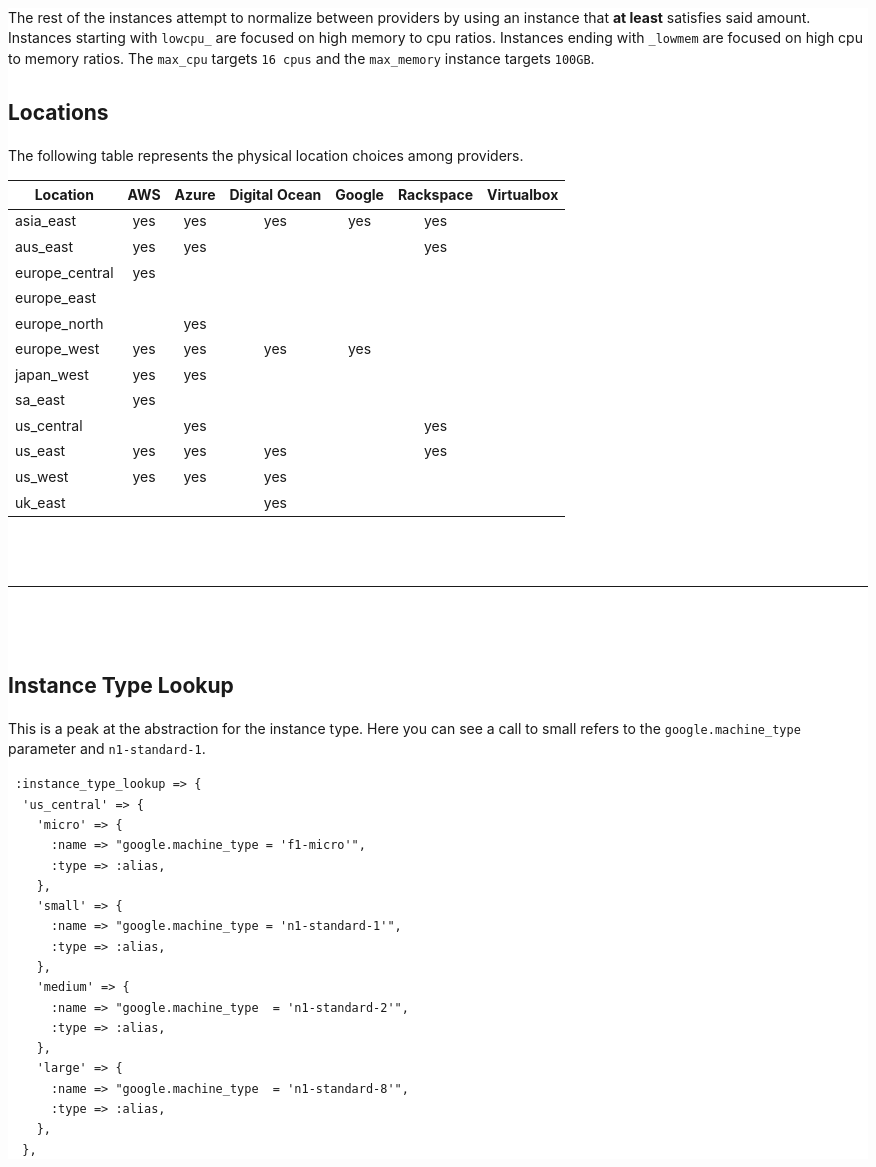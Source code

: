 The rest of the instances attempt to normalize between providers by using an instance that **at least** satisfies said amount.  Instances starting with ```lowcpu_``` are focused on high memory to cpu ratios.  Instances ending with ```_lowmem``` are focused on high cpu to memory ratios.  The ```max_cpu``` targets ```16 cpus``` and the ```max_memory``` instance targets ```100GB```.


<A name="Locations">Locations</a>
----------------------
The following table represents the physical location choices among providers.  

| Location   |  AWS  |  Azure      |  Digital Ocean  |  Google  |  Rackspace  |  Virtualbox
|----------|:-------------:|:------:|:------:|:----:|:----:|:----:  
|asia_east|yes|yes|yes|yes|yes|
|aus_east|yes|yes|||yes|
|europe_central|yes|||||
|europe_east||||||
|europe_north||yes||||
|europe_west|yes|yes|yes|yes||
|japan_west|yes|yes||||
|sa_east|yes|||||
|us_central||yes|||yes|
|us_east|yes|yes|yes||yes|
|us_west|yes|yes|yes|||
|uk_east|||yes|||


<br><br>
<hr>
<br><br>


<A name="instance_type_lookup">Instance Type Lookup</a>
-----------------------
This is a peak at the abstraction for the instance type.  Here you can see a call to small refers to the ```google.machine_type``` parameter and ```n1-standard-1```.

	 :instance_type_lookup => {
      'us_central' => {
        'micro' => {
          :name => "google.machine_type = 'f1-micro'",
          :type => :alias,
        },
        'small' => {
          :name => "google.machine_type = 'n1-standard-1'",
          :type => :alias,
        },
        'medium' => {
          :name => "google.machine_type  = 'n1-standard-2'",
          :type => :alias,
        },
        'large' => {
          :name => "google.machine_type  = 'n1-standard-8'",
          :type => :alias,
        },
      },
